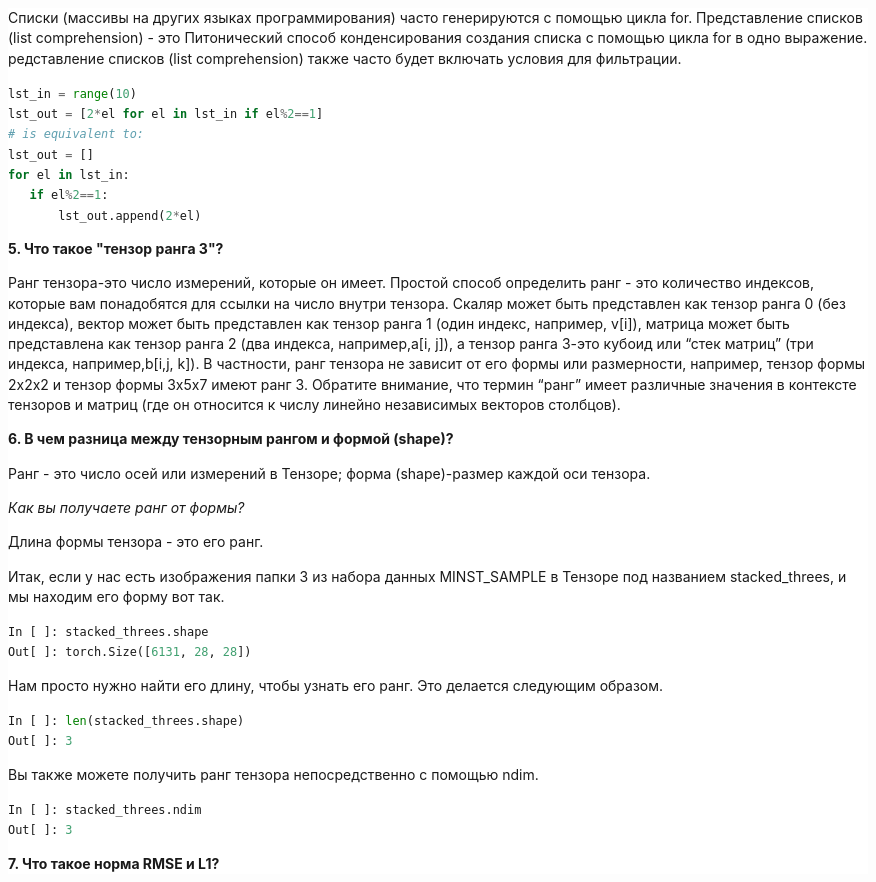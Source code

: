 Списки (массивы на других языках программирования) часто генерируются с помощью цикла for. Представление списков (list comprehension) - это Питонический способ конденсирования создания списка с помощью цикла for в одно выражение. редставление списков (list comprehension) также часто будет включать условия для фильтрации.

```python
lst_in = range(10)
lst_out = [2*el for el in lst_in if el%2==1]
# is equivalent to:
lst_out = []
for el in lst_in:
   if el%2==1:
       lst_out.append(2*el)
```

**5. Что такое "тензор ранга 3"?**

Ранг тензора-это число измерений, которые он имеет. Простой способ определить ранг - это количество индексов, которые вам понадобятся для ссылки на число внутри тензора. Скаляр может быть представлен как тензор ранга 0 (без индекса), вектор может быть представлен как тензор ранга 1 (один индекс, например, v[i]), матрица может быть представлена как тензор ранга 2 (два индекса, например,a[i, j]), а тензор ранга 3-это кубоид или “стек матриц” (три индекса, например,b[i,j, k]). В частности, ранг тензора не зависит от его формы или размерности, например, тензор формы 2x2x2 и тензор формы 3x5x7 имеют ранг 3.
Обратите внимание, что термин “ранг” имеет различные значения в контексте тензоров и матриц (где он относится к числу линейно независимых векторов столбцов).

**6. В чем разница между тензорным рангом и формой (shape)?**

Ранг - это число осей или измерений в Тензоре; форма (shape)-размер каждой оси тензора.

*Как вы получаете ранг от формы?*

Длина формы тензора - это его ранг.

Итак, если у нас есть изображения папки 3 из набора данных MINST_SAMPLE в Тензоре под названием stacked_threes, и мы находим его форму вот так.

```python
In [ ]: stacked_threes.shape
Out[ ]: torch.Size([6131, 28, 28])
```

Нам просто нужно найти его длину, чтобы узнать его ранг. Это делается следующим образом.

```python
In [ ]: len(stacked_threes.shape)
Out[ ]: 3
```

Вы также можете получить ранг тензора непосредственно с помощью ndim.

```python
In [ ]: stacked_threes.ndim
Out[ ]: 3
```

**7. Что такое норма RMSE и L1?**
